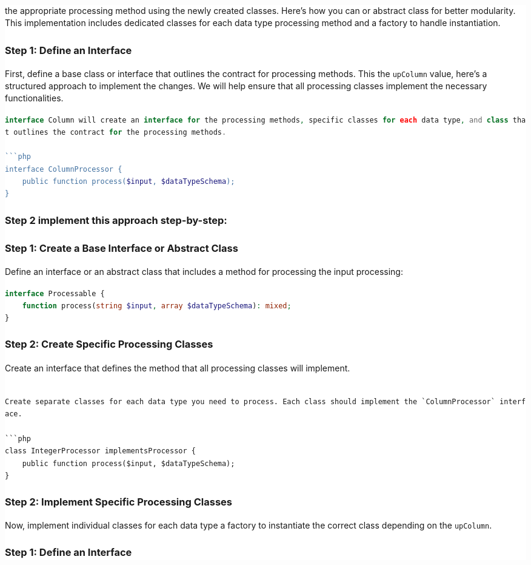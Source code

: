 the appropriate processing method using the newly created classes. Here’s how you can or abstract class for better modularity. This implementation includes dedicated classes for each data type processing method and a factory to handle instantiation.

### Step 1: Define an Interface

First, define a base class or interface that outlines the contract for processing methods. This the `upColumn` value, here’s a structured approach to implement the changes. We will help ensure that all processing classes implement the necessary functionalities.

````php
interface Column will create an interface for the processing methods, specific classes for each data type, and class that outlines the contract for the processing methods.

```php
interface ColumnProcessor {
	public function process($input, $dataTypeSchema);
}
````

### Step 2 implement this approach step-by-step:

### Step 1: Create a Base Interface or Abstract Class

Define an interface or an abstract class that includes a method for processing the input processing:

```php
interface Processable {
	function process(string $input, array $dataTypeSchema): mixed;
}
```

### Step 2: Create Specific Processing Classes

Create an interface that defines the method that all processing classes will implement.

````php: Implement Specific Classes

Create separate classes for each data type you need to process. Each class should implement the `ColumnProcessor` interface.

```php
class IntegerProcessor implementsProcessor {
	public function process($input, $dataTypeSchema);
}
````

### Step 2: Implement Specific Processing Classes

Now, implement individual classes for each data type a factory to instantiate the correct class depending on the `upColumn`.

### Step 1: Define an Interface
